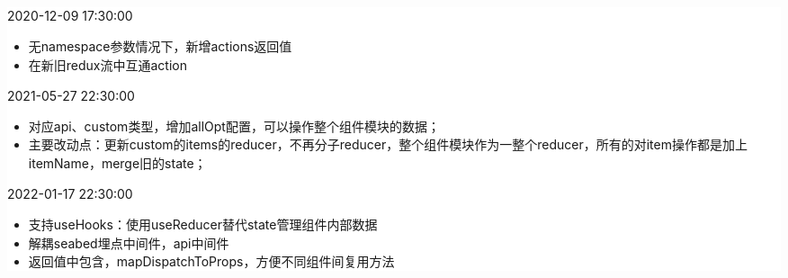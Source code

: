 2020-12-09 17:30:00
- 无namespace参数情况下，新增actions返回值
- 在新旧redux流中互通action


2021-05-27 22:30:00
- 对应api、custom类型，增加allOpt配置，可以操作整个组件模块的数据；
- 主要改动点：更新custom的items的reducer，不再分子reducer，整个组件模块作为一整个reducer，所有的对item操作都是加上itemName，merge旧的state；



2022-01-17 22:30:00
- 支持useHooks：使用useReducer替代state管理组件内部数据
- 解耦seabed埋点中间件，api中间件
- 返回值中包含，mapDispatchToProps，方便不同组件间复用方法

